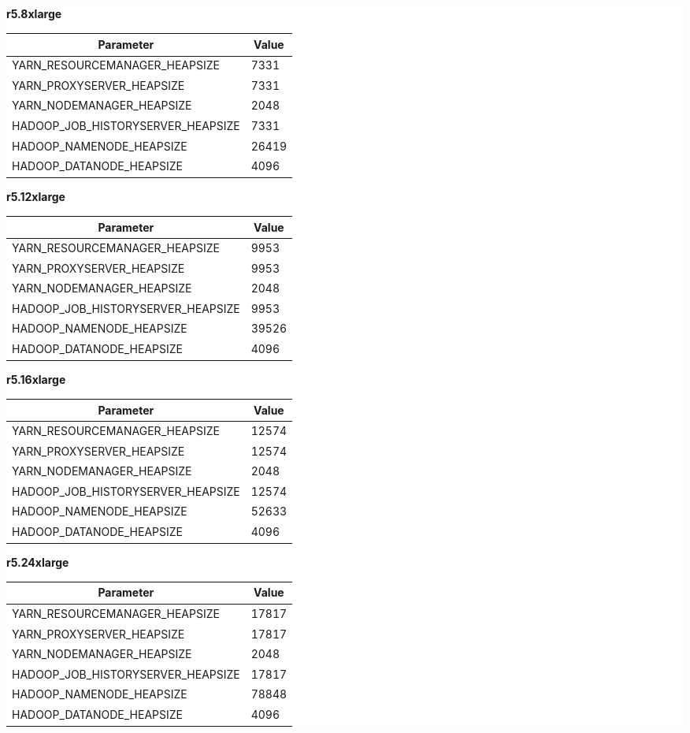 
**r5\.8xlarge**  

| Parameter | Value | 
| --- | --- | 
| YARN\_RESOURCEMANAGER\_HEAPSIZE | 7331 | 
| YARN\_PROXYSERVER\_HEAPSIZE | 7331 | 
| YARN\_NODEMANAGER\_HEAPSIZE | 2048 | 
| HADOOP\_JOB\_HISTORYSERVER\_HEAPSIZE | 7331 | 
| HADOOP\_NAMENODE\_HEAPSIZE  | 26419 | 
| HADOOP\_DATANODE\_HEAPSIZE | 4096 | 


**r5\.12xlarge**  

| Parameter | Value | 
| --- | --- | 
| YARN\_RESOURCEMANAGER\_HEAPSIZE | 9953 | 
| YARN\_PROXYSERVER\_HEAPSIZE | 9953 | 
| YARN\_NODEMANAGER\_HEAPSIZE | 2048 | 
| HADOOP\_JOB\_HISTORYSERVER\_HEAPSIZE | 9953 | 
| HADOOP\_NAMENODE\_HEAPSIZE  | 39526 | 
| HADOOP\_DATANODE\_HEAPSIZE | 4096 | 


**r5\.16xlarge**  

| Parameter | Value | 
| --- | --- | 
| YARN\_RESOURCEMANAGER\_HEAPSIZE | 12574 | 
| YARN\_PROXYSERVER\_HEAPSIZE | 12574 | 
| YARN\_NODEMANAGER\_HEAPSIZE | 2048 | 
| HADOOP\_JOB\_HISTORYSERVER\_HEAPSIZE | 12574 | 
| HADOOP\_NAMENODE\_HEAPSIZE  | 52633 | 
| HADOOP\_DATANODE\_HEAPSIZE | 4096 | 


**r5\.24xlarge**  

| Parameter | Value | 
| --- | --- | 
| YARN\_RESOURCEMANAGER\_HEAPSIZE | 17817 | 
| YARN\_PROXYSERVER\_HEAPSIZE | 17817 | 
| YARN\_NODEMANAGER\_HEAPSIZE | 2048 | 
| HADOOP\_JOB\_HISTORYSERVER\_HEAPSIZE | 17817 | 
| HADOOP\_NAMENODE\_HEAPSIZE  | 78848 | 
| HADOOP\_DATANODE\_HEAPSIZE | 4096 | 
